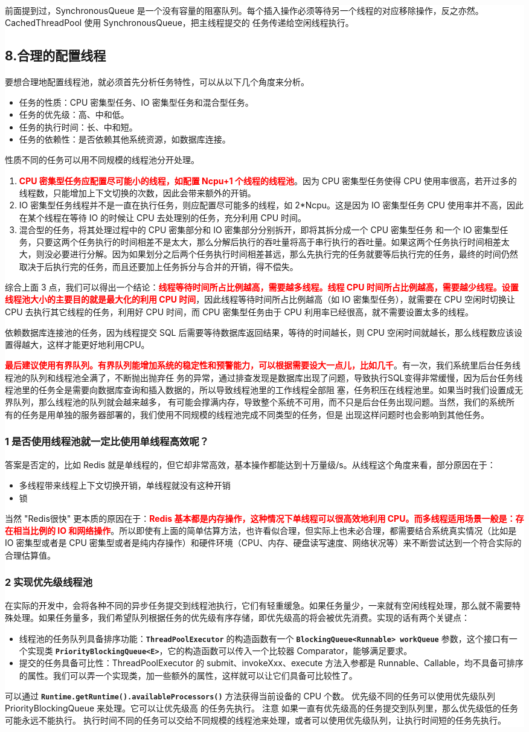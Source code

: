 前面提到过，SynchronousQueue 是一个没有容量的阻塞队列。每个插入操作必须等待另一个线程的对应移除操作，反之亦然。CachedThreadPool 使用 SynchronousQueue，把主线程提交的 任务传递给空闲线程执行。

## 8.合理的配置线程

要想合理地配置线程池，就必须首先分析任务特性，可以从以下几个角度来分析。

- 任务的性质：CPU 密集型任务、IO 密集型任务和混合型任务。
- 任务的优先级：高、中和低。
- 任务的执行时间：长、中和短。
- 任务的依赖性：是否依赖其他系统资源，如数据库连接。

性质不同的任务可以用不同规模的线程池分开处理。

1. **<font color="red">CPU 密集型任务应配置尽可能小的线程，如配置 Ncpu+1 个线程的线程池</font>**。因为 CPU 密集型任务使得 CPU 使用率很高，若开过多的线程数，只能增加上下文切换的次数，因此会带来额外的开销。
2. IO 密集型任务线程并不是一直在执行任务，则应配置尽可能多的线程，如 2*Ncpu。这是因为 IO 密集型任务 CPU 使用率并不高，因此在某个线程在等待 IO 的时候让 CPU 去处理别的任务，充分利用 CPU 时间。
3. 混合型的任务，将其处理过程中的 CPU 密集部分和 IO 密集部分分别拆开，即将其拆分成一个 CPU 密集型任务 和一个 IO 密集型任务，只要这两个任务执行的时间相差不是太大，那么分解后执行的吞吐量将高于串行执行的吞吐量。如果这两个任务执行时间相差太大，则没必要进行分解。因为如果划分之后两个任务执行时间相差甚远，那么先执行完的任务就要等后执行完的任务，最终的时间仍然取决于后执行完的任务，而且还要加上任务拆分与合并的开销，得不偿失。

综合上面 3 点，我们可以得出一个结论：**<font color="red">线程等待时间所占比例越高，需要越多线程。线程 CPU 时间所占比例越高，需要越少线程。设置线程池大小的主要目的就是最大化的利用 CPU 时间</font>**，因此线程等待时间所占比例越高（如 IO 密集型任务），就需要在 CPU 空闲时切换让 CPU 去执行其它线程的任务，利用好 CPU 时间，而 CPU 密集型任务由于 CPU 利用率已经很高，就不需要设置太多的线程。 

依赖数据库连接池的任务，因为线程提交 SQL 后需要等待数据库返回结果，等待的时间越长，则 CPU 空闲时间就越长，那么线程数应该设置得越大，这样才能更好地利用CPU。
 
**<font color="red">最后建议使用有界队列。有界队列能增加系统的稳定性和预警能力，可以根据需要设大一点儿，比如几千</font>**。有一次，我们系统里后台任务线程池的队列和线程池全满了，不断抛出抛弃任 务的异常，通过排查发现是数据库出现了问题，导致执行SQL变得非常缓慢，因为后台任务线 程池里的任务全是需要向数据库查询和插入数据的，所以导致线程池里的工作线程全部阻 塞，任务积压在线程池里。如果当时我们设置成无界队列，那么线程池的队列就会越来越多， 有可能会撑满内存，导致整个系统不可用，而不只是后台任务出现问题。当然，我们的系统所 有的任务是用单独的服务器部署的，我们使用不同规模的线程池完成不同类型的任务，但是 出现这样问题时也会影响到其他任务。

### 1 是否使用线程池就一定比使用单线程高效呢？

答案是否定的，比如 Redis 就是单线程的，但它却非常高效，基本操作都能达到十万量级/s。从线程这个角度来看，部分原因在于：

- 多线程带来线程上下文切换开销，单线程就没有这种开销
- 锁

当然 "Redis很快" 更本质的原因在于：**<font color="red">Redis 基本都是内存操作，这种情况下单线程可以很高效地利用 CPU。而多线程适用场景一般是：存在相当比例的 IO 和网络操作</font>**。所以即使有上面的简单估算方法，也许看似合理，但实际上也未必合理，都需要结合系统真实情况（比如是 IO 密集型或者是 CPU 密集型或者是纯内存操作）和硬件环境（CPU、内存、硬盘读写速度、网络状况等）来不断尝试达到一个符合实际的合理估算值。

### 2 实现优先级线程池

在实际的开发中，会将各种不同的异步任务提交到线程池执行，它们有轻重缓急。如果任务量少，一来就有空闲线程处理，那么就不需要特殊处理。如果任务量多，我们希望队列根据任务的优先级有序存储，即优先级高的将会被优先消费。实现的话有两个关键点：

- 线程池的任务队列具备排序功能：**`ThreadPoolExecutor`** 的构造函数有一个 **`BlockingQueue<Runnable> workQueue`** 参数，这个接口有一个实现类 **`PriorityBlockingQueue<E>`**，它的构造函数可以传入一个比较器 Comparator，能够满足要求。
- 提交的任务具备可比性：ThreadPoolExecutor 的 submit、invokeXxx、execute 方法入参都是 Runnable、Callable，均不具备可排序的属性。我们可以弄一个实现类，加一些额外的属性，这样就可以让它们具备可比较性了。

可以通过 **`Runtime.getRuntime().availableProcessors()`** 方法获得当前设备的 CPU 个数。 优先级不同的任务可以使用优先级队列 PriorityBlockingQueue 来处理。它可以让优先级高 的任务先执行。 注意 如果一直有优先级高的任务提交到队列里，那么优先级低的任务可能永远不能执行。 执行时间不同的任务可以交给不同规模的线程池来处理，或者可以使用优先级队列，让执行时间短的任务先执行。
